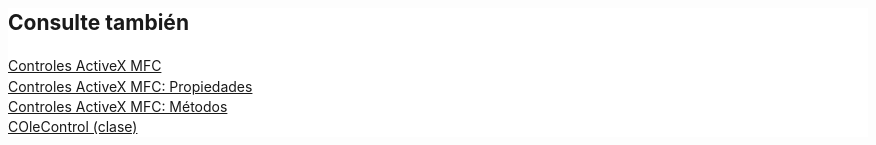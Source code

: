 ## <a name="see-also"></a>Consulte también

[Controles ActiveX MFC](mfc-activex-controls.md)<br/>
[Controles ActiveX MFC: Propiedades](mfc-activex-controls-properties.md)<br/>
[Controles ActiveX MFC: Métodos](mfc-activex-controls-methods.md)<br/>
[COleControl (clase)](reference/colecontrol-class.md)
